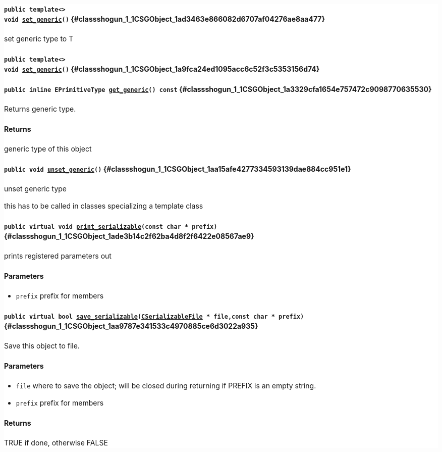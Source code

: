 #### `public template<>`  <br/>`void `[`set_generic`](#classshogun_1_1CSGObject_1ad3463e866082d6707af04276ae8aa477)`()` {#classshogun_1_1CSGObject_1ad3463e866082d6707af04276ae8aa477}

set generic type to T

#### `public template<>`  <br/>`void `[`set_generic`](#classshogun_1_1CSGObject_1a9fca24ed1095acc6c52f3c5353156d74)`()` {#classshogun_1_1CSGObject_1a9fca24ed1095acc6c52f3c5353156d74}

#### `public inline EPrimitiveType `[`get_generic`](#classshogun_1_1CSGObject_1a3329cfa1654e757472c9098770635530)`() const` {#classshogun_1_1CSGObject_1a3329cfa1654e757472c9098770635530}

Returns generic type. 
#### Returns
generic type of this object

#### `public void `[`unset_generic`](#classshogun_1_1CSGObject_1aa15afe4277334593139dae884cc951e1)`()` {#classshogun_1_1CSGObject_1aa15afe4277334593139dae884cc951e1}

unset generic type

this has to be called in classes specializing a template class

#### `public virtual void `[`print_serializable`](#classshogun_1_1CSGObject_1ade3b14c2f62ba4d8f2f6422e08567ae9)`(const char * prefix)` {#classshogun_1_1CSGObject_1ade3b14c2f62ba4d8f2f6422e08567ae9}

prints registered parameters out

#### Parameters
* `prefix` prefix for members

#### `public virtual bool `[`save_serializable`](#classshogun_1_1CSGObject_1aa9787e341533c4970885ce6d3022a935)`(`[`CSerializableFile`](#classshogun_1_1CSerializableFile)` * file,const char * prefix)` {#classshogun_1_1CSGObject_1aa9787e341533c4970885ce6d3022a935}

Save this object to file.

#### Parameters
* `file` where to save the object; will be closed during returning if PREFIX is an empty string. 

* `prefix` prefix for members 

#### Returns
TRUE if done, otherwise FALSE
